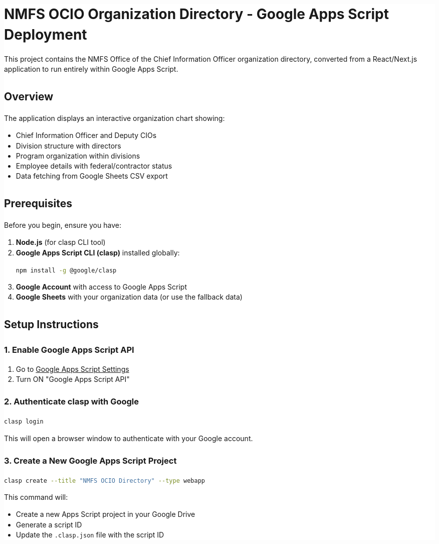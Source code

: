 # NMFS OCIO Organization Directory - Google Apps Script Deployment

This project contains the NMFS Office of the Chief Information Officer organization directory, converted from a React/Next.js application to run entirely within Google Apps Script.

## Overview

The application displays an interactive organization chart showing:
- Chief Information Officer and Deputy CIOs
- Division structure with directors
- Program organization within divisions
- Employee details with federal/contractor status
- Data fetching from Google Sheets CSV export

## Prerequisites

Before you begin, ensure you have:

1. **Node.js** (for clasp CLI tool)
2. **Google Apps Script CLI (clasp)** installed globally:
   ```bash
   npm install -g @google/clasp
   ```
3. **Google Account** with access to Google Apps Script
4. **Google Sheets** with your organization data (or use the fallback data)

## Setup Instructions

### 1. Enable Google Apps Script API

1. Go to [Google Apps Script Settings](https://script.google.com/home/usersettings)
2. Turn ON "Google Apps Script API"

### 2. Authenticate clasp with Google

```bash
clasp login
```

This will open a browser window to authenticate with your Google account.

### 3. Create a New Google Apps Script Project

```bash
clasp create --title "NMFS OCIO Directory" --type webapp
```

This command will:
- Create a new Apps Script project in your Google Drive
- Generate a script ID
- Update the `.clasp.json` file with the script ID
